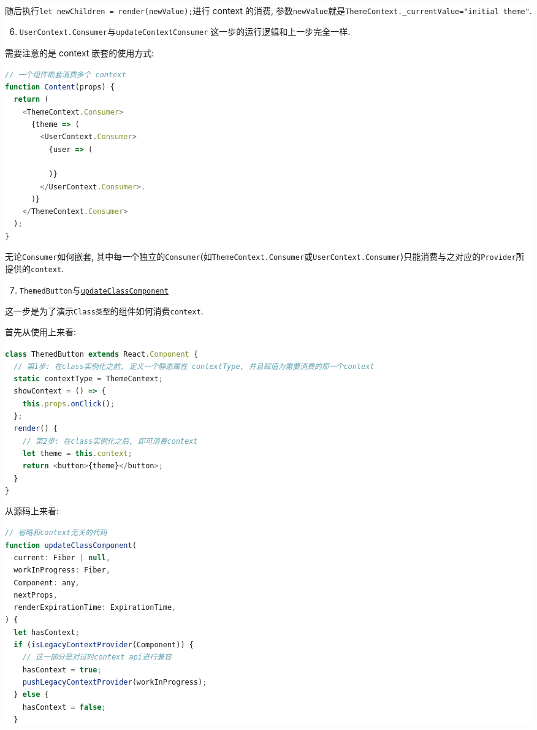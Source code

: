 随后执行`let newChildren = render(newValue);`进行 context 的消费, 参数`newValue`就是`ThemeContext._currentValue="initial theme"`.

6. `UserContext.Consumer`与`updateContextConsumer`
   这一步的运行逻辑和上一步完全一样.

需要注意的是 context 嵌套的使用方式:

```js
// 一个组件嵌套消费多个 context
function Content(props) {
  return (
    <ThemeContext.Consumer>
      {theme => (
        <UserContext.Consumer>
          {user => (

          )}
        </UserContext.Consumer>.
      )}
    </ThemeContext.Consumer>
  );
}
```

无论`Consumer`如何嵌套, 其中每一个独立的`Consumer`(如`ThemeContext.Consumer`或`UserContext.Consumer`)只能消费与之对应的`Provider`所提供的`context`.

7. `ThemedButton`与[`updateClassComponent`](https://github.com/facebook/react/blob/v16.13.1/packages/react-reconciler/src/ReactFiberBeginWork.js#L778)

这一步是为了演示`Class类型`的组件如何消费`context`.

首先从使用上来看:

```js
class ThemedButton extends React.Component {
  // 第1步: 在class实例化之前, 定义一个静态属性 contextType, 并且赋值为需要消费的那一个context
  static contextType = ThemeContext;
  showContext = () => {
    this.props.onClick();
  };
  render() {
    // 第2步: 在class实例化之后, 即可消费context
    let theme = this.context;
    return <button>{theme}</button>;
  }
}
```

从源码上来看:

```js
// 省略和context无关的代码
function updateClassComponent(
  current: Fiber | null,
  workInProgress: Fiber,
  Component: any,
  nextProps,
  renderExpirationTime: ExpirationTime,
) {
  let hasContext;
  if (isLegacyContextProvider(Component)) {
    // 这一部分是对过时context api进行兼容
    hasContext = true;
    pushLegacyContextProvider(workInProgress);
  } else {
    hasContext = false;
  }
```